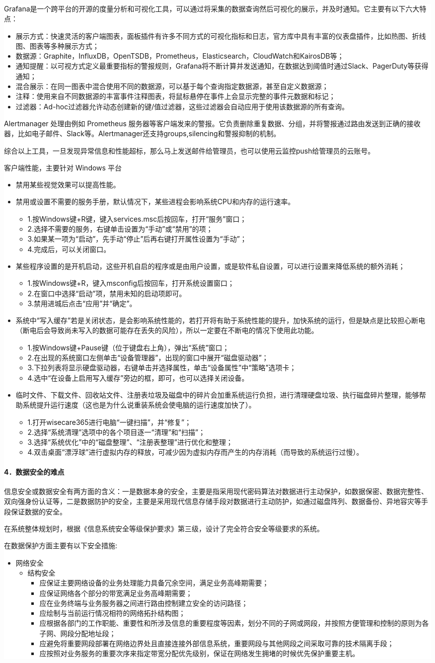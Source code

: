   Grafana是一个跨平台的开源的度量分析和可视化工具，可以通过将采集的数据查询然后可视化的展示，并及时通知。它主要有以下六大特点：

  - 展示方式：快速灵活的客户端图表，面板插件有许多不同方式的可视化指标和日志，官方库中具有丰富的仪表盘插件，比如热图、折线图、图表等多种展示方式；
  - 数据源：Graphite，InfluxDB，OpenTSDB，Prometheus，Elasticsearch，CloudWatch和KairosDB等；
  - 通知提醒：以可视方式定义最重要指标的警报规则，Grafana将不断计算并发送通知，在数据达到阈值时通过Slack、PagerDuty等获得通知；
  - 混合展示：在同一图表中混合使用不同的数据源，可以基于每个查询指定数据源，甚至自定义数据源；
  - 注释：使用来自不同数据源的丰富事件注释图表，将鼠标悬停在事件上会显示完整的事件元数据和标记；
  - 过滤器：Ad-hoc过滤器允许动态创建新的键/值过滤器，这些过滤器会自动应用于使用该数据源的所有查询。

  Alertmanager 处理由例如 Prometheus 服务器等客户端发来的警报。它负责删除重复数据、分组，并将警报通过路由发送到正确的接收器，比如电子邮件、Slack等。Alertmanager还支持groups,silencing和警报抑制的机制。

  综合以上工具，一旦发现异常信息和性能超标，那么马上发送邮件给管理员，也可以使用云监控push给管理员的云账号。

客户端性能，主要针对 Windows 平台

- 禁用某些视觉效果可以提高性能。
- 禁用或设置不需要的服务手册，默认情况下，某些进程会影响系统CPU和内存的运行速率。

  - 1.按Windows键+R键，键入services.msc后按回车，打开“服务”窗口；
  - 2.选择不需要的服务，右键单击设置为“手动”或“禁用”的项；
  - 3.如果某一项为“启动”，先手动“停止”后再右键打开属性设置为“手动”；
  - 4.完成后，可以关闭窗口。
- 某些程序设置的是开机启动，这些开机自启的程序或是由用户设置，或是软件私自设置，可以进行设置来降低系统的额外消耗；

  - 1.按Windows键+R，键入msconfig后按回车，打开系统设置窗口；
  - 2.在窗口中选择“启动”项，禁用未知的启动项即可。
  - 3.禁用进城后点击“应用”并“确定”。
- 系统中“写入缓存”若是关闭状态，是会影响系统性能的，若打开将有助于系统性能的提升，加快系统的运行，但是缺点是比较担心断电（断电后会导致尚未写入的数据可能存在丢失的风险），所以一定要在不断电的情况下使用此功能。

  - 1.按Windows键+Pause键（位于键盘右上角），弹出“系统”窗口；
  - 2.在出现的系统窗口左侧单击“设备管理器”，出现的窗口中展开“磁盘驱动器”；
  - 3.下拉列表将显示硬盘驱动器，右键单击并选择属性，单击“设备属性”中“策略”选项卡；
  - 4.选中“在设备上启用写入缓存”旁边的框，即可，也可以选择关闭设备。
- 临时文件、下载文件、回收站文件、注册表垃圾及磁盘中的碎片会加重系统运行负担，进行清理硬盘垃圾、执行磁盘碎片整理，能够帮助系统提升运行速度（这也是为什么说重装系统会使电脑的运行速度加快了）。
  - 1.打开wisecare365进行电脑“一键扫描”，并“修复”；
  - 2.选择“系统清理”选项中的各个项目逐一“清理”和“扫描”；
  - 3.选择“系统优化”中的“磁盘整理”、“注册表整理”进行优化和整理；
  - 4.双击桌面“漂浮球”进行虚拟内存的释放，可减少因为虚拟内存而产生的内存消耗（而导致的系统运行过慢）。

#### 4．数据安全的难点

信息安全或数据安全有两方面的含义：一是数据本身的安全，主要是指采用现代密码算法对数据进行主动保护，如数据保密、数据完整性、双向强身份认证等，二是数据防护的安全，主要是采用现代信息存储手段对数据进行主动防护，如通过磁盘阵列、数据备份、异地容灾等手段保证数据的安全。

在系统整体规划时，根据《信息系统安全等级保护要求》第三级，设计了完全符合安全等级要求的系统。

在数据保护方面主要有以下安全措施:

- 网络安全
  - 结构安全
    - 应保证主要网络设备的业务处理能力具备冗余空间，满足业务高峰期需要；
    - 应保证网络各个部分的带宽满足业务高峰期需要；
    - 应在业务终端与业务服务器之间进行路由控制建立安全的访问路径；
    - 应绘制与当前运行情况相符的网络拓扑结构图；
    - 应根据各部门的工作职能、重要性和所涉及信息的重要程度等因素，划分不同的子网或网段，并按照方便管理和控制的原则为各子网、网段分配地址段；
    - 应避免将重要网段部署在网络边界处且直接连接外部信息系统，重要网段与其他网段之间采取可靠的技术隔离手段；
    - 应按照对业务服务的重要次序来指定带宽分配优先级别，保证在网络发生拥堵的时候优先保护重要主机。
